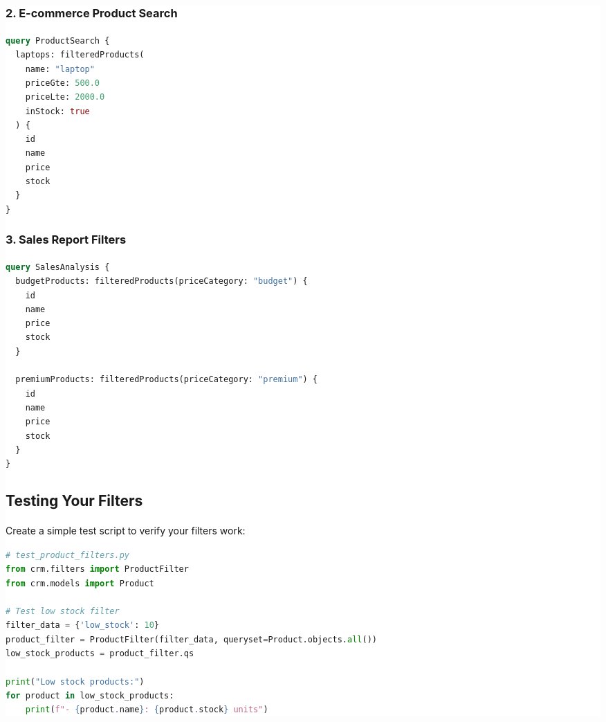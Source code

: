 ```graphql
```

### 2. E-commerce Product Search
```graphql
query ProductSearch {
  laptops: filteredProducts(
    name: "laptop"
    priceGte: 500.0
    priceLte: 2000.0
    inStock: true
  ) {
    id
    name
    price
    stock
  }
}
```

### 3. Sales Report Filters
```graphql
query SalesAnalysis {
  budgetProducts: filteredProducts(priceCategory: "budget") {
    id
    name
    price
    stock
  }
  
  premiumProducts: filteredProducts(priceCategory: "premium") {
    id
    name
    price
    stock
  }
}
```

## Testing Your Filters

Create a simple test script to verify your filters work:

```python
# test_product_filters.py
from crm.filters import ProductFilter
from crm.models import Product

# Test low stock filter
filter_data = {'low_stock': 10}
product_filter = ProductFilter(filter_data, queryset=Product.objects.all())
low_stock_products = product_filter.qs

print("Low stock products:")
for product in low_stock_products:
    print(f"- {product.name}: {product.stock} units")
```

